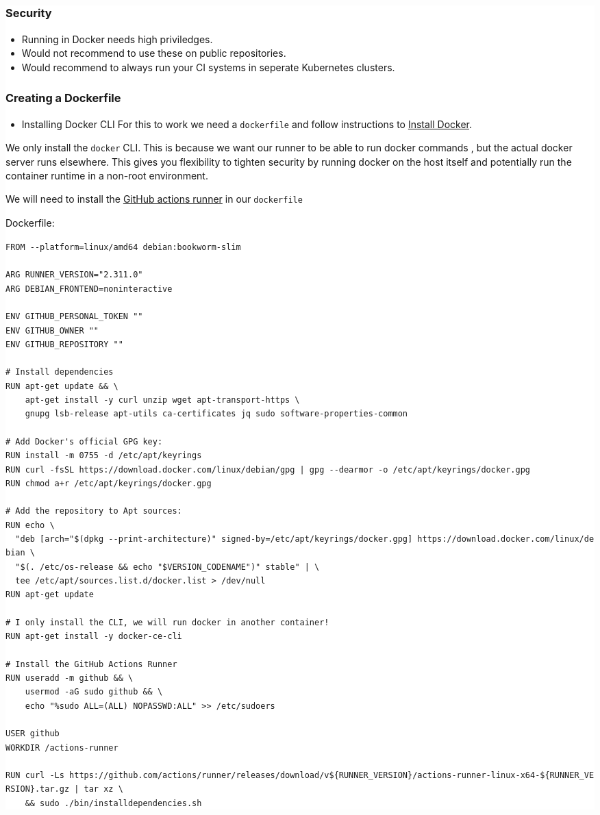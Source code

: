### Security

* Running in Docker needs high priviledges.
* Would not recommend to use these on public repositories.
* Would recommend to always run your CI systems in seperate Kubernetes clusters.

### Creating a Dockerfile

* Installing Docker CLI 
For this to work we need a `dockerfile` and follow instructions to [Install Docker](https://docs.docker.com/engine/install/debian/).

We only install the `docker` CLI. This is because we want our runner to be able to run docker commands , but the actual docker server runs elsewhere. This gives you flexibility to tighten security by running docker on the host itself and potentially run the container runtime in a non-root environment.

We will need to install the [GitHub actions runner](https://github.com/actions/runner) in our `dockerfile`

Dockerfile:

```shell
FROM --platform=linux/amd64 debian:bookworm-slim

ARG RUNNER_VERSION="2.311.0"
ARG DEBIAN_FRONTEND=noninteractive

ENV GITHUB_PERSONAL_TOKEN ""
ENV GITHUB_OWNER ""
ENV GITHUB_REPOSITORY ""

# Install dependencies
RUN apt-get update && \
    apt-get install -y curl unzip wget apt-transport-https \
    gnupg lsb-release apt-utils ca-certificates jq sudo software-properties-common

# Add Docker's official GPG key:
RUN install -m 0755 -d /etc/apt/keyrings
RUN curl -fsSL https://download.docker.com/linux/debian/gpg | gpg --dearmor -o /etc/apt/keyrings/docker.gpg
RUN chmod a+r /etc/apt/keyrings/docker.gpg

# Add the repository to Apt sources:
RUN echo \
  "deb [arch="$(dpkg --print-architecture)" signed-by=/etc/apt/keyrings/docker.gpg] https://download.docker.com/linux/debian \
  "$(. /etc/os-release && echo "$VERSION_CODENAME")" stable" | \
  tee /etc/apt/sources.list.d/docker.list > /dev/null
RUN apt-get update

# I only install the CLI, we will run docker in another container!
RUN apt-get install -y docker-ce-cli

# Install the GitHub Actions Runner 
RUN useradd -m github && \
    usermod -aG sudo github && \
    echo "%sudo ALL=(ALL) NOPASSWD:ALL" >> /etc/sudoers

USER github
WORKDIR /actions-runner

RUN curl -Ls https://github.com/actions/runner/releases/download/v${RUNNER_VERSION}/actions-runner-linux-x64-${RUNNER_VERSION}.tar.gz | tar xz \
    && sudo ./bin/installdependencies.sh
```